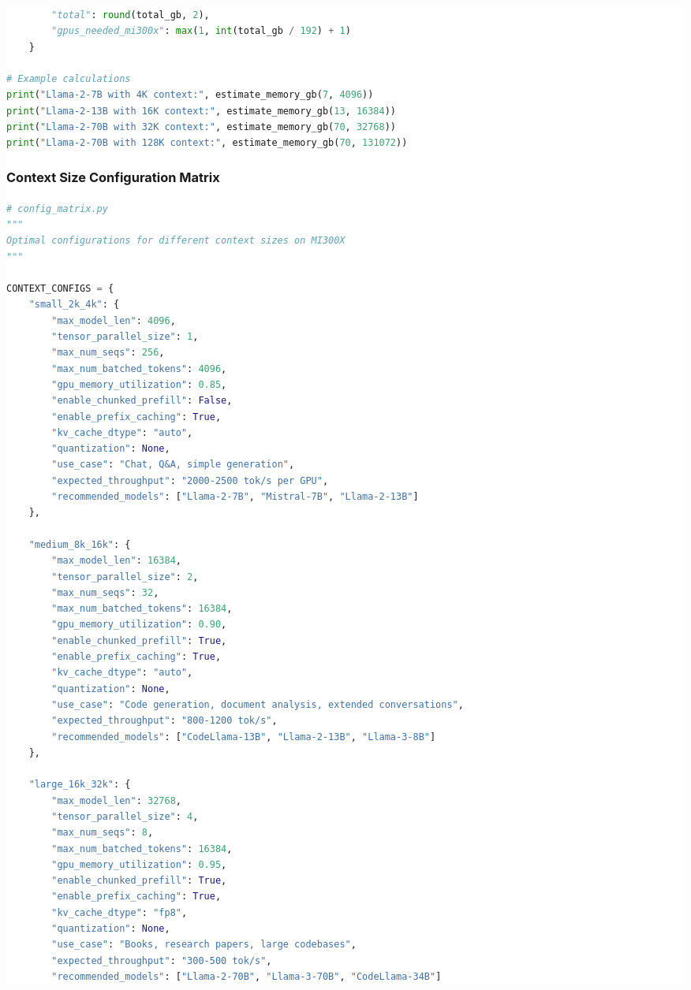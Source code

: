 ```python
        "total": round(total_gb, 2),
        "gpus_needed_mi300x": max(1, int(total_gb / 192) + 1)
    }

# Example calculations
print("Llama-2-7B with 4K context:", estimate_memory_gb(7, 4096))
print("Llama-2-13B with 16K context:", estimate_memory_gb(13, 16384))
print("Llama-2-70B with 32K context:", estimate_memory_gb(70, 32768))
print("Llama-2-70B with 128K context:", estimate_memory_gb(70, 131072))
```

### Context Size Configuration Matrix

```python
# config_matrix.py
"""
Optimal configurations for different context sizes on MI300X
"""

CONTEXT_CONFIGS = {
    "small_2k_4k": {
        "max_model_len": 4096,
        "tensor_parallel_size": 1,
        "max_num_seqs": 256,
        "max_num_batched_tokens": 4096,
        "gpu_memory_utilization": 0.85,
        "enable_chunked_prefill": False,
        "enable_prefix_caching": True,
        "kv_cache_dtype": "auto",
        "quantization": None,
        "use_case": "Chat, Q&A, simple generation",
        "expected_throughput": "2000-2500 tok/s per GPU",
        "recommended_models": ["Llama-2-7B", "Mistral-7B", "Llama-2-13B"]
    },
    
    "medium_8k_16k": {
        "max_model_len": 16384,
        "tensor_parallel_size": 2,
        "max_num_seqs": 32,
        "max_num_batched_tokens": 16384,
        "gpu_memory_utilization": 0.90,
        "enable_chunked_prefill": True,
        "enable_prefix_caching": True,
        "kv_cache_dtype": "auto",
        "quantization": None,
        "use_case": "Code generation, document analysis, extended conversations",
        "expected_throughput": "800-1200 tok/s",
        "recommended_models": ["CodeLlama-13B", "Llama-2-13B", "Llama-3-8B"]
    },
    
    "large_16k_32k": {
        "max_model_len": 32768,
        "tensor_parallel_size": 4,
        "max_num_seqs": 8,
        "max_num_batched_tokens": 16384,
        "gpu_memory_utilization": 0.95,
        "enable_chunked_prefill": True,
        "enable_prefix_caching": True,
        "kv_cache_dtype": "fp8",
        "quantization": None,
        "use_case": "Books, research papers, large codebases",
        "expected_throughput": "300-500 tok/s",
        "recommended_models": ["Llama-2-70B", "Llama-3-70B", "CodeLlama-34B"]
```